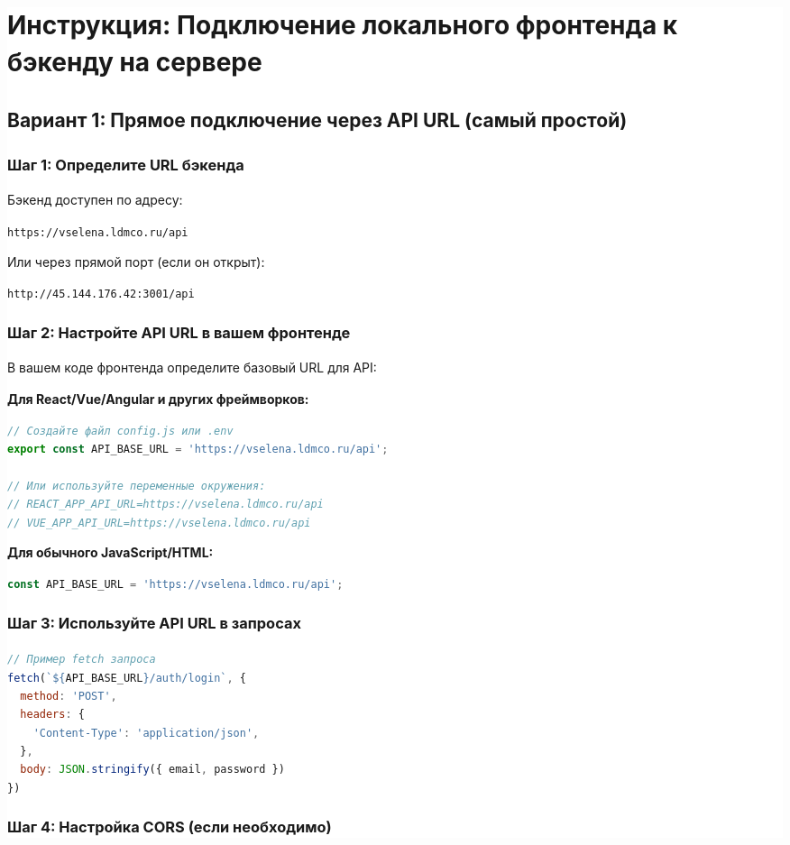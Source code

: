 # Инструкция: Подключение локального фронтенда к бэкенду на сервере

## Вариант 1: Прямое подключение через API URL (самый простой)

### Шаг 1: Определите URL бэкенда

Бэкенд доступен по адресу:
```
https://vselena.ldmco.ru/api
```

Или через прямой порт (если он открыт):
```
http://45.144.176.42:3001/api
```

### Шаг 2: Настройте API URL в вашем фронтенде

В вашем коде фронтенда определите базовый URL для API:

**Для React/Vue/Angular и других фреймворков:**

```javascript
// Создайте файл config.js или .env
export const API_BASE_URL = 'https://vselena.ldmco.ru/api';

// Или используйте переменные окружения:
// REACT_APP_API_URL=https://vselena.ldmco.ru/api
// VUE_APP_API_URL=https://vselena.ldmco.ru/api
```

**Для обычного JavaScript/HTML:**

```javascript
const API_BASE_URL = 'https://vselena.ldmco.ru/api';
```

### Шаг 3: Используйте API URL в запросах

```javascript
// Пример fetch запроса
fetch(`${API_BASE_URL}/auth/login`, {
  method: 'POST',
  headers: {
    'Content-Type': 'application/json',
  },
  body: JSON.stringify({ email, password })
})
```

### Шаг 4: Настройка CORS (если необходимо)
